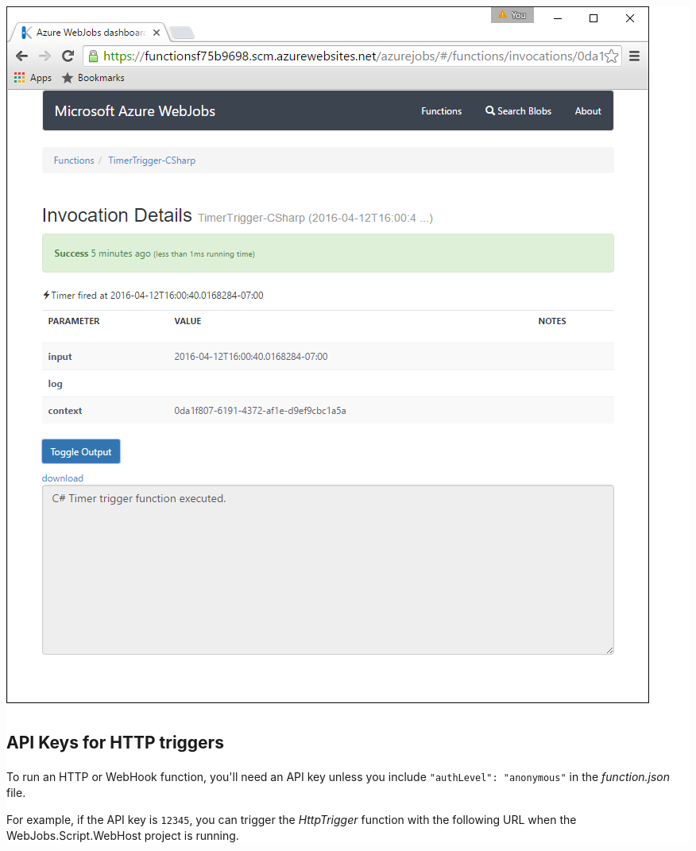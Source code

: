 ![Invocation Detail](./media/functions-run-local/invocationdetail.png)

## <a id="apikeys"></a> API Keys for HTTP triggers
To run an HTTP or WebHook function, you'll need an API key unless you include `"authLevel": "anonymous"` in the *function.json* file.

For example, if the API key is `12345`, you can trigger the *HttpTrigger* function with the following URL when the WebJobs.Script.WebHost project is running.
